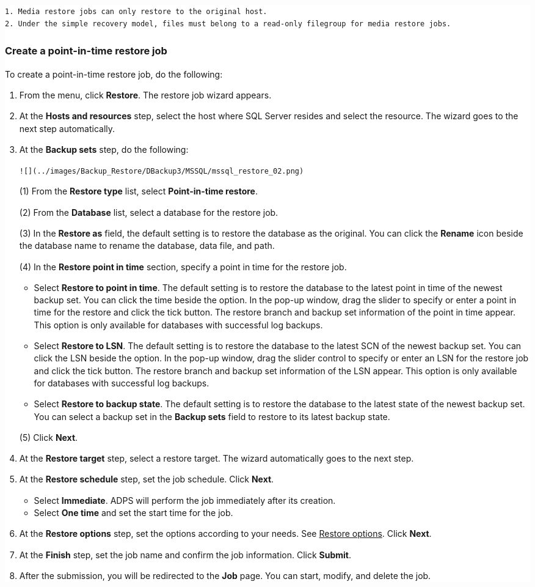 ```{note}
1. Media restore jobs can only restore to the original host.
2. Under the simple recovery model, files must belong to a read-only filegroup for media restore jobs.
```

### Create a point-in-time restore job

To create a point-in-time restore job, do the following:

1. From the menu, click **Restore**. The restore job wizard appears.

2. At the **Hosts and resources** step, select the host where SQL Server resides and select the resource. The wizard goes to the next step automatically.

3. At the **Backup sets** step, do the following:

	```{only} scutech
	![](../images/Backup_Restore/DBackup3/MSSQL/mssql_restore_02.png)
	```

	(1) From the **Restore type** list, select **Point-in-time restore**.

	(2) From the **Database** list, select a database for the restore job.

	(3) In the **Restore as** field, the default setting is to restore the database as the original. You can click the **Rename** icon beside the database name to rename the database, data file, and path.

	(4) In the **Restore point in time** section, specify a point in time for the restore job.

	- Select **Restore to point in time**. The default setting is to restore the database to the latest point in time of the newest backup set. You can click the time beside the option. In the pop-up window, drag the slider to specify or enter a point in time for the restore and click the tick button. The restore branch and backup set information of the point in time appear. This option is only available for databases with successful log backups.

	- Select **Restore to LSN**. The default setting is to restore the database to the latest SCN of the newest backup set. You can click the LSN beside the option. In the pop-up window, drag the slider control to specify or enter an LSN for the restore job and click the tick button. The restore branch and backup set information of the LSN appear. This option is only available for databases with successful log backups.

	- Select **Restore to backup state**. The default setting is to restore the database to the latest state of the newest backup set. You can select a backup set in the **Backup sets** field to restore to its latest backup state.

	(5) Click **Next**.

4. At the **Restore target** step, select a restore target. The wizard automatically goes to the next step.
5. At the **Restore schedule** step, set the job schedule. Click **Next**.

	- Select **Immediate**. ADPS will perform the job immediately after its creation.
	- Select **One time** and set the start time for the job.

6. At the **Restore options** step, set the options according to your needs. See [Restore options](#restore-options). Click **Next**.
7. At the **Finish** step, set the job name and confirm the job information. Click **Submit**.
8. After the submission, you will be redirected to the **Job** page. You can start, modify, and delete the job.
